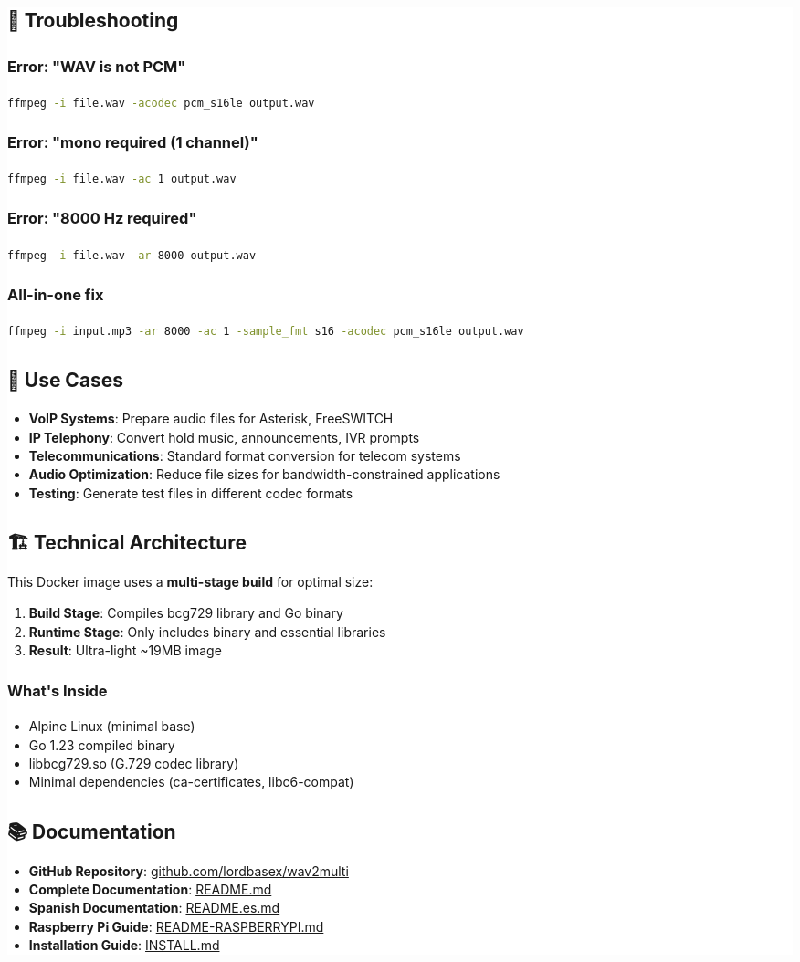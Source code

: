 ## 🐛 Troubleshooting

### Error: "WAV is not PCM"
```bash
ffmpeg -i file.wav -acodec pcm_s16le output.wav
```

### Error: "mono required (1 channel)"
```bash
ffmpeg -i file.wav -ac 1 output.wav
```

### Error: "8000 Hz required"
```bash
ffmpeg -i file.wav -ar 8000 output.wav
```

### All-in-one fix
```bash
ffmpeg -i input.mp3 -ar 8000 -ac 1 -sample_fmt s16 -acodec pcm_s16le output.wav
```

## 🎯 Use Cases

- **VoIP Systems**: Prepare audio files for Asterisk, FreeSWITCH
- **IP Telephony**: Convert hold music, announcements, IVR prompts
- **Telecommunications**: Standard format conversion for telecom systems
- **Audio Optimization**: Reduce file sizes for bandwidth-constrained applications
- **Testing**: Generate test files in different codec formats

## 🏗️ Technical Architecture

This Docker image uses a **multi-stage build** for optimal size:

1. **Build Stage**: Compiles bcg729 library and Go binary
2. **Runtime Stage**: Only includes binary and essential libraries
3. **Result**: Ultra-light ~19MB image

### What's Inside
- Alpine Linux (minimal base)
- Go 1.23 compiled binary
- libbcg729.so (G.729 codec library)
- Minimal dependencies (ca-certificates, libc6-compat)

## 📚 Documentation

- **GitHub Repository**: [github.com/lordbasex/wav2multi](https://github.com/lordbasex/wav2multi)
- **Complete Documentation**: [README.md](https://github.com/lordbasex/wav2multi/blob/main/README.md)
- **Spanish Documentation**: [README.es.md](https://github.com/lordbasex/wav2multi/blob/main/README.es.md)
- **Raspberry Pi Guide**: [README-RASPBERRYPI.md](https://github.com/lordbasex/wav2multi/blob/main/README-RASPBERRYPI.md)
- **Installation Guide**: [INSTALL.md](https://github.com/lordbasex/wav2multi/blob/main/INSTALL.md)
